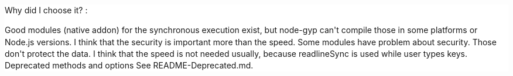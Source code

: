 Why did I choose it? :

Good modules (native addon) for the synchronous execution exist, but node-gyp can't compile those in some platforms or Node.js versions.
I think that the security is important more than the speed. Some modules have problem about security. Those don't protect the data. I think that the speed is not needed usually, because readlineSync is used while user types keys.
Deprecated methods and options
See README-Deprecated.md.
